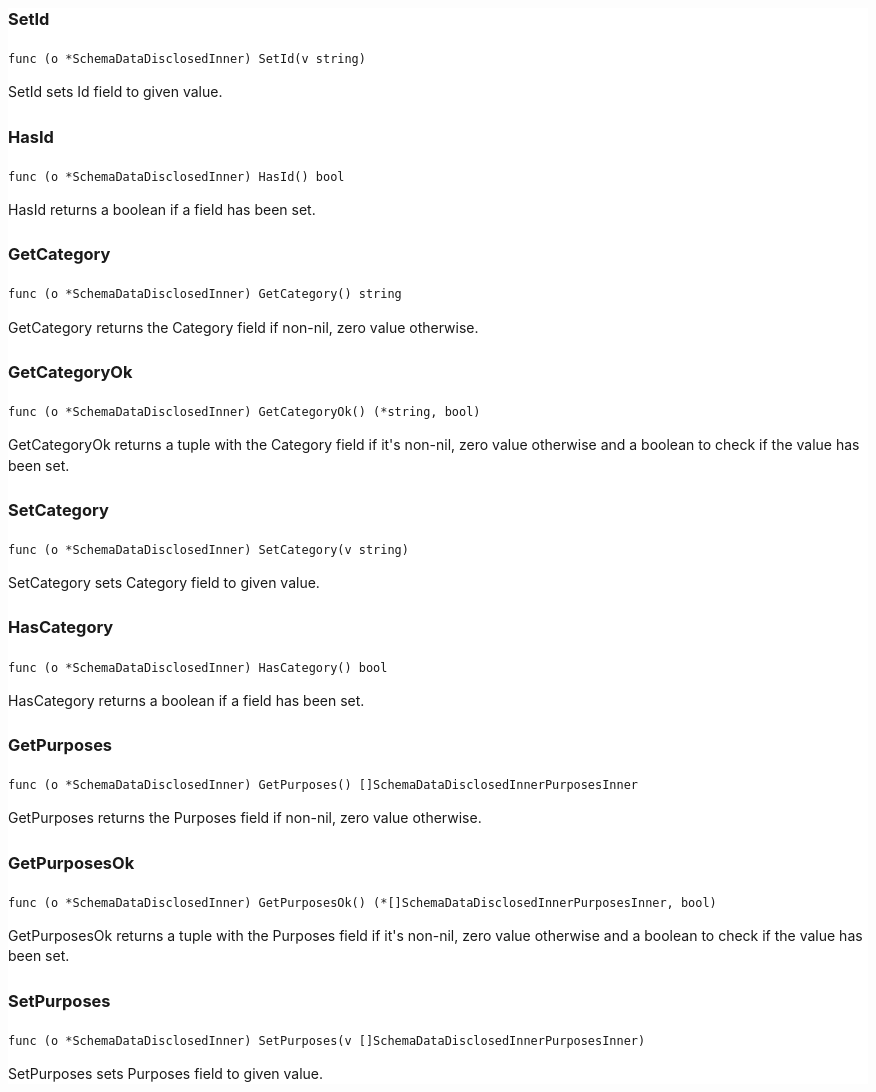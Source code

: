 ### SetId

`func (o *SchemaDataDisclosedInner) SetId(v string)`

SetId sets Id field to given value.

### HasId

`func (o *SchemaDataDisclosedInner) HasId() bool`

HasId returns a boolean if a field has been set.

### GetCategory

`func (o *SchemaDataDisclosedInner) GetCategory() string`

GetCategory returns the Category field if non-nil, zero value otherwise.

### GetCategoryOk

`func (o *SchemaDataDisclosedInner) GetCategoryOk() (*string, bool)`

GetCategoryOk returns a tuple with the Category field if it's non-nil, zero value otherwise
and a boolean to check if the value has been set.

### SetCategory

`func (o *SchemaDataDisclosedInner) SetCategory(v string)`

SetCategory sets Category field to given value.

### HasCategory

`func (o *SchemaDataDisclosedInner) HasCategory() bool`

HasCategory returns a boolean if a field has been set.

### GetPurposes

`func (o *SchemaDataDisclosedInner) GetPurposes() []SchemaDataDisclosedInnerPurposesInner`

GetPurposes returns the Purposes field if non-nil, zero value otherwise.

### GetPurposesOk

`func (o *SchemaDataDisclosedInner) GetPurposesOk() (*[]SchemaDataDisclosedInnerPurposesInner, bool)`

GetPurposesOk returns a tuple with the Purposes field if it's non-nil, zero value otherwise
and a boolean to check if the value has been set.

### SetPurposes

`func (o *SchemaDataDisclosedInner) SetPurposes(v []SchemaDataDisclosedInnerPurposesInner)`

SetPurposes sets Purposes field to given value.
